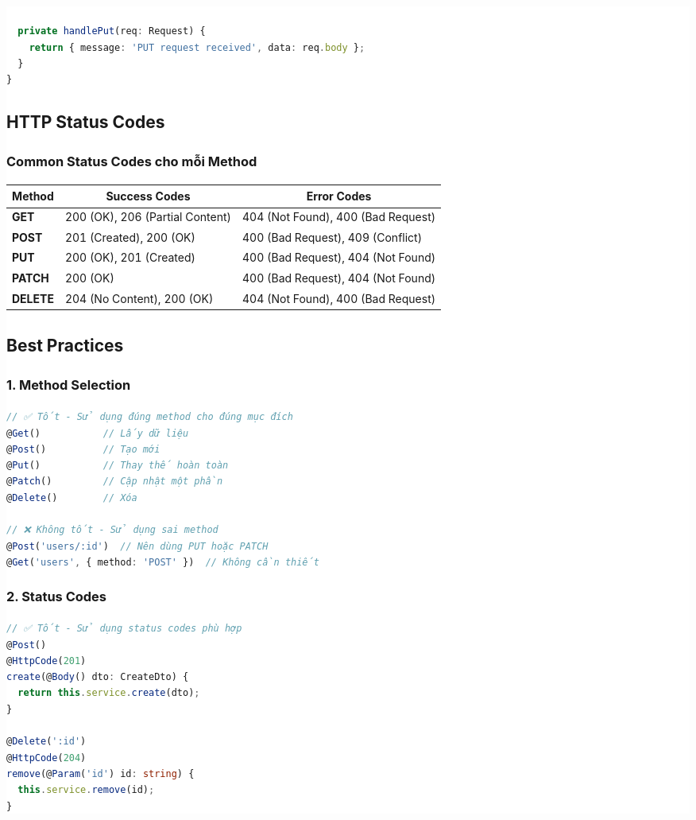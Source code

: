```typescript title="ALL Method Examples"

  private handlePut(req: Request) {
    return { message: 'PUT request received', data: req.body };
  }
}
```

## HTTP Status Codes

### Common Status Codes cho mỗi Method

| Method | Success Codes | Error Codes |
|--------|---------------|--------------|
| **GET** | 200 (OK), 206 (Partial Content) | 404 (Not Found), 400 (Bad Request) |
| **POST** | 201 (Created), 200 (OK) | 400 (Bad Request), 409 (Conflict) |
| **PUT** | 200 (OK), 201 (Created) | 400 (Bad Request), 404 (Not Found) |
| **PATCH** | 200 (OK) | 400 (Bad Request), 404 (Not Found) |
| **DELETE** | 204 (No Content), 200 (OK) | 404 (Not Found), 400 (Bad Request) |

## Best Practices

### 1. Method Selection
```typescript title="Method Selection Best Practice"
// ✅ Tốt - Sử dụng đúng method cho đúng mục đích
@Get()           // Lấy dữ liệu
@Post()          // Tạo mới
@Put()           // Thay thế hoàn toàn
@Patch()         // Cập nhật một phần
@Delete()        // Xóa

// ❌ Không tốt - Sử dụng sai method
@Post('users/:id')  // Nên dùng PUT hoặc PATCH
@Get('users', { method: 'POST' })  // Không cần thiết
```

### 2. Status Codes
```typescript title="Status Codes Best Practice"
// ✅ Tốt - Sử dụng status codes phù hợp
@Post()
@HttpCode(201)
create(@Body() dto: CreateDto) {
  return this.service.create(dto);
}

@Delete(':id')
@HttpCode(204)
remove(@Param('id') id: string) {
  this.service.remove(id);
}
```
